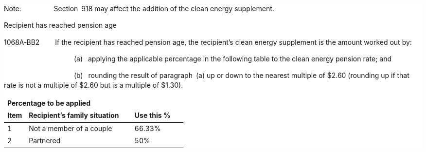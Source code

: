 Note:          Section 918 may affect the addition of the clean energy supplement.

Recipient has reached pension age

 1068A‑BB2     If the recipient has reached pension age, the recipient’s clean energy supplement is the amount worked out by:

                     (a)  applying the applicable percentage in the following table to the clean energy pension rate; and

                     (b)  rounding the result of paragraph (a) up or down to the nearest multiple of $2.60 (rounding up if that rate is not a multiple of $2.60 but is a multiple of $1.30).

<table>
<colgroup>
  <col width="12%">
  <col width="59%">
  <col width="29%">
</colgroup>

<thead>
  <tr>
    <td colspan="3">
      <div>
        <b>Percentage to be applied</b>
      </div>
    </td>
  </tr>
  <tr>
    <td>
      <div>
        <b>Item</b>
      </div>
    </td>
    <td>
      <div>
        <b>Recipient’s family situation</b>
      </div>
    </td>
    <td>
      <div>
        <b>Use this %</b>
      </div>
    </td>
  </tr>
</thead>
<tr>
  <td>
    <div>1</div>
  </td>
  <td>
    <div>Not a member of a couple</div>
  </td>
  <td>
    <div>66.33%</div>
  </td>
</tr>
<tr>
  <td>
    <div>2</div>
  </td>
  <td>
    <div>Partnered</div>
  </td>
  <td>
    <div>50%</div>